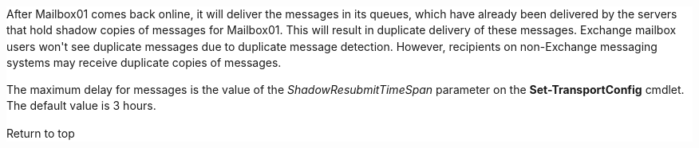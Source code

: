<td><p>After Mailbox01 comes back online, it will deliver the messages in its queues, which have already been delivered by the servers that hold shadow copies of messages for Mailbox01. This will result in duplicate delivery of these messages. Exchange mailbox users won't see duplicate messages due to duplicate message detection. However, recipients on non-Exchange messaging systems may receive duplicate copies of messages.</p>
<p>The maximum delay for messages is the value of the <em>ShadowResubmitTimeSpan</em> parameter on the <strong>Set-TransportConfig</strong> cmdlet. The default value is 3 hours.</p></td>
</tr>
</tbody>
</table>

Return to top
